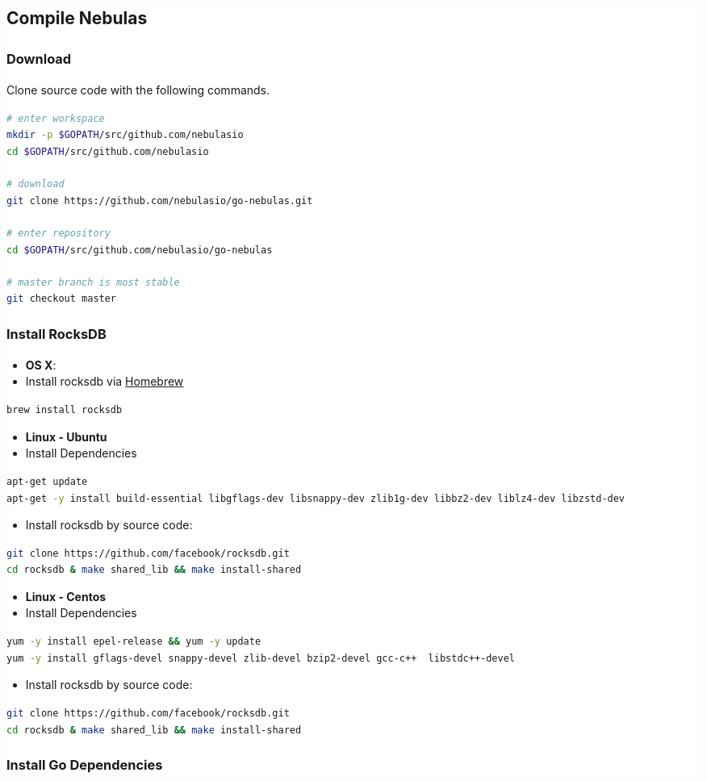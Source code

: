 ## Compile Nebulas

### Download

Clone source code with the following commands.

```bash
# enter workspace
mkdir -p $GOPATH/src/github.com/nebulasio
cd $GOPATH/src/github.com/nebulasio

# download
git clone https://github.com/nebulasio/go-nebulas.git

# enter repository
cd $GOPATH/src/github.com/nebulasio/go-nebulas

# master branch is most stable
git checkout master
```

### Install RocksDB

* **OS X**:
* Install rocksdb via [Homebrew](https://brew.sh/)
```bash
brew install rocksdb
```

* **Linux - Ubuntu**
* Install Dependencies
```bash
apt-get update
apt-get -y install build-essential libgflags-dev libsnappy-dev zlib1g-dev libbz2-dev liblz4-dev libzstd-dev
```
* Install rocksdb by source code:
```bash
git clone https://github.com/facebook/rocksdb.git
cd rocksdb & make shared_lib && make install-shared
```

* **Linux - Centos**
* Install Dependencies
```bash
yum -y install epel-release && yum -y update
yum -y install gflags-devel snappy-devel zlib-devel bzip2-devel gcc-c++  libstdc++-devel
```
* Install rocksdb by source code:
```bash
git clone https://github.com/facebook/rocksdb.git
cd rocksdb & make shared_lib && make install-shared
```

### Install Go Dependencies
